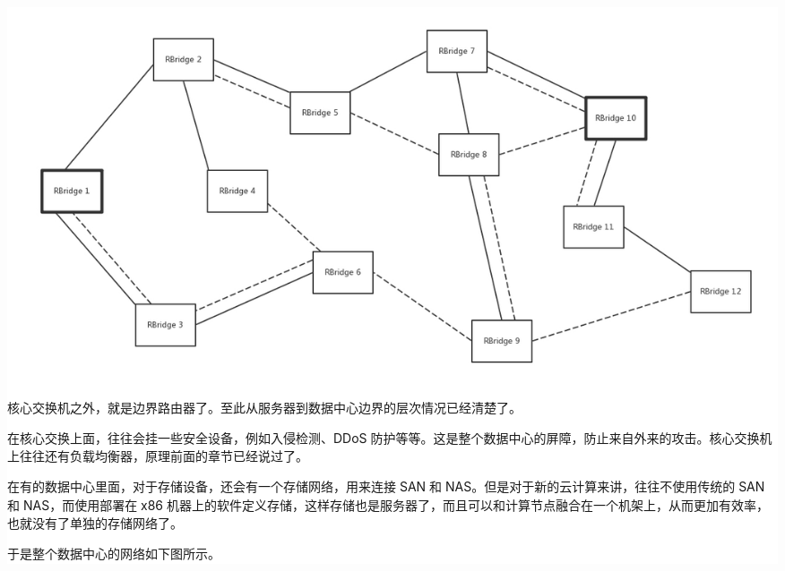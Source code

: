 ![](images/NetworkProtocol-21-09.jpg)

核心交换机之外，就是边界路由器了。至此从服务器到数据中心边界的层次情况已经清楚了。

在核心交换上面，往往会挂一些安全设备，例如入侵检测、DDoS 防护等等。这是整个数据中心的屏障，防止来自外来的攻击。核心交换机上往往还有负载均衡器，原理前面的章节已经说过了。

在有的数据中心里面，对于存储设备，还会有一个存储网络，用来连接 SAN 和 NAS。但是对于新的云计算来讲，往往不使用传统的 SAN 和 NAS，而使用部署在 x86 机器上的软件定义存储，这样存储也是服务器了，而且可以和计算节点融合在一个机架上，从而更加有效率，也就没有了单独的存储网络了。

于是整个数据中心的网络如下图所示。
